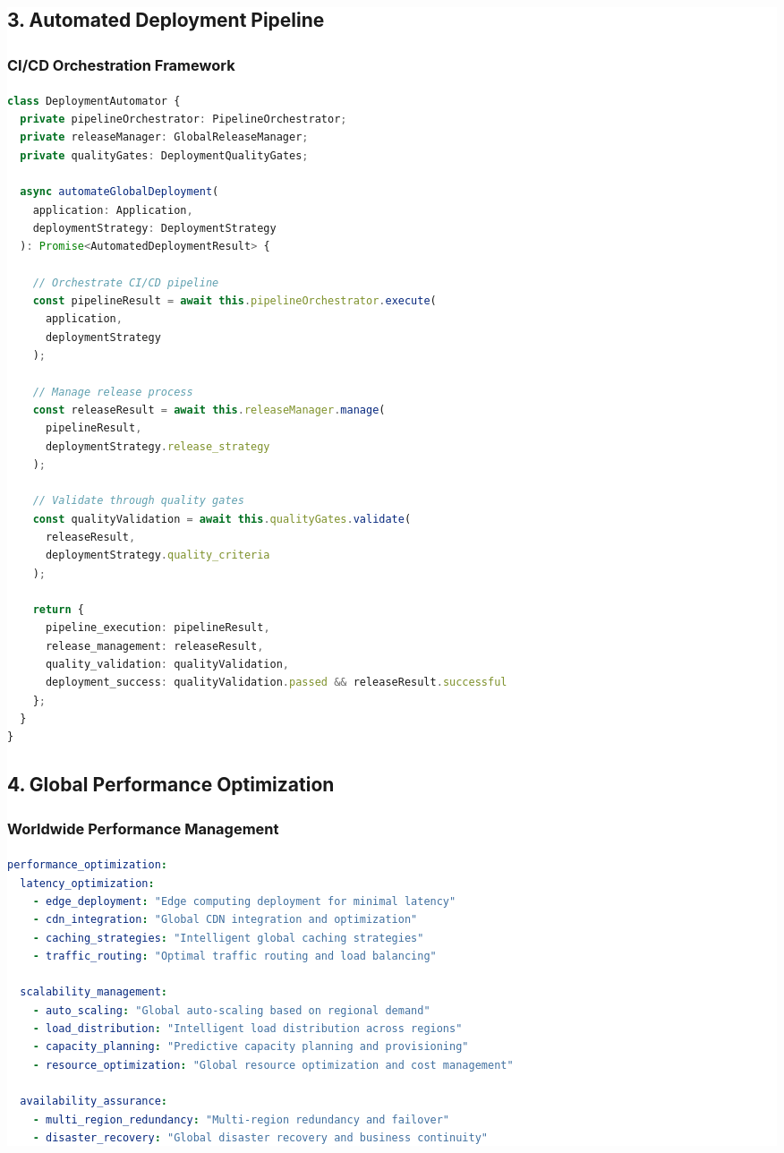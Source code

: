 ## **3. Automated Deployment Pipeline**

### **CI/CD Orchestration Framework**
```typescript
class DeploymentAutomator {
  private pipelineOrchestrator: PipelineOrchestrator;
  private releaseManager: GlobalReleaseManager;
  private qualityGates: DeploymentQualityGates;
  
  async automateGlobalDeployment(
    application: Application,
    deploymentStrategy: DeploymentStrategy
  ): Promise<AutomatedDeploymentResult> {
    
    // Orchestrate CI/CD pipeline
    const pipelineResult = await this.pipelineOrchestrator.execute(
      application,
      deploymentStrategy
    );
    
    // Manage release process
    const releaseResult = await this.releaseManager.manage(
      pipelineResult,
      deploymentStrategy.release_strategy
    );
    
    // Validate through quality gates
    const qualityValidation = await this.qualityGates.validate(
      releaseResult,
      deploymentStrategy.quality_criteria
    );
    
    return {
      pipeline_execution: pipelineResult,
      release_management: releaseResult,
      quality_validation: qualityValidation,
      deployment_success: qualityValidation.passed && releaseResult.successful
    };
  }
}
```

## **4. Global Performance Optimization**

### **Worldwide Performance Management**
```yaml
performance_optimization:
  latency_optimization:
    - edge_deployment: "Edge computing deployment for minimal latency"
    - cdn_integration: "Global CDN integration and optimization"
    - caching_strategies: "Intelligent global caching strategies"
    - traffic_routing: "Optimal traffic routing and load balancing"
    
  scalability_management:
    - auto_scaling: "Global auto-scaling based on regional demand"
    - load_distribution: "Intelligent load distribution across regions"
    - capacity_planning: "Predictive capacity planning and provisioning"
    - resource_optimization: "Global resource optimization and cost management"
    
  availability_assurance:
    - multi_region_redundancy: "Multi-region redundancy and failover"
    - disaster_recovery: "Global disaster recovery and business continuity"
```